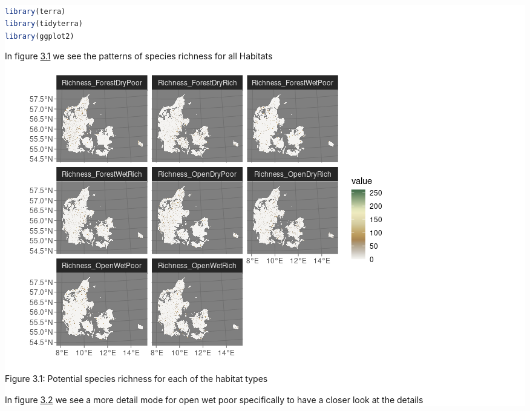 ``` r
library(terra)
library(tidyterra)
library(ggplot2)
```

In figure <a href="#fig:Richness">3.1</a> we see the patterns of species
richness for all Habitats

<div class="figure">

<img src="README_files/figure-gfm/Richness-1.png" alt="Potential species richness for each of the habitat types"  />

<p class="caption">

<span id="fig:Richness"></span>Figure 3.1: Potential species richness
for each of the habitat types

</p>

</div>

In figure <a href="#fig:RichnessOWP">3.2</a> we see a more detail mode
for open wet poor specifically to have a closer look at the details

<div class="figure">
